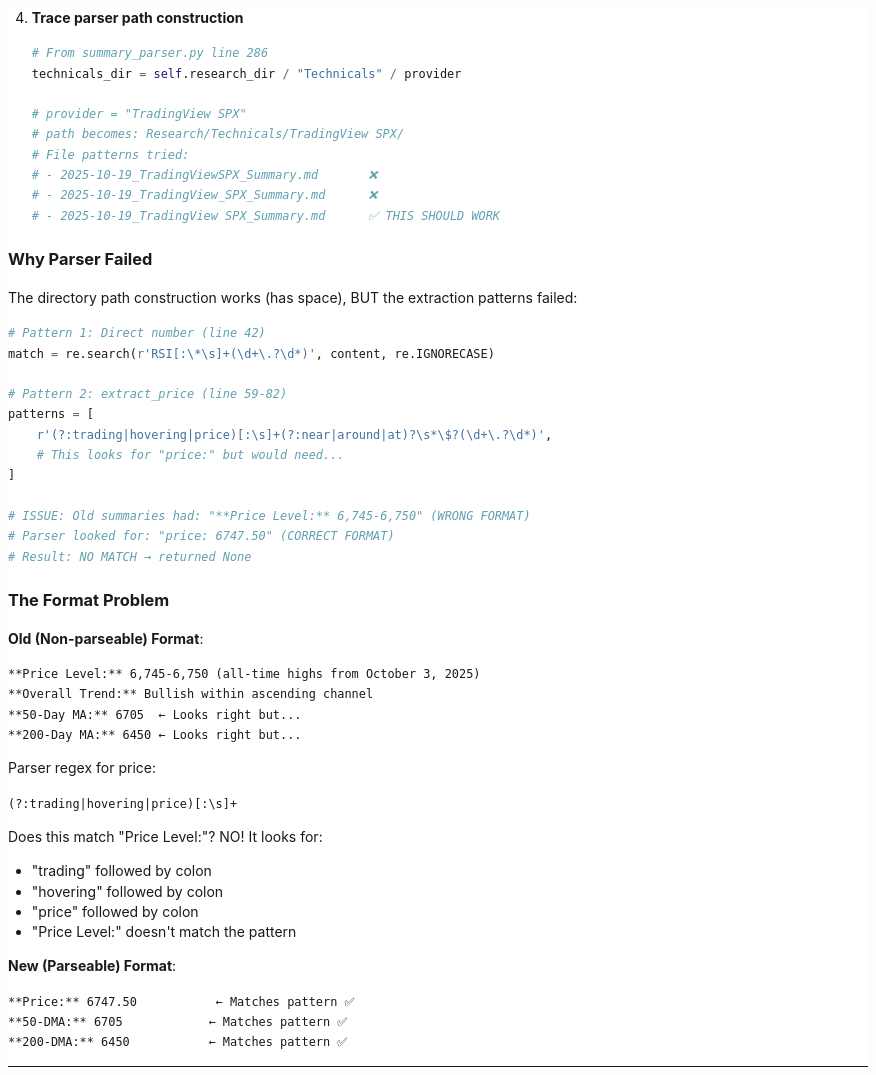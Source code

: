 4. **Trace parser path construction**
   ```python
   # From summary_parser.py line 286
   technicals_dir = self.research_dir / "Technicals" / provider

   # provider = "TradingView SPX"
   # path becomes: Research/Technicals/TradingView SPX/
   # File patterns tried:
   # - 2025-10-19_TradingViewSPX_Summary.md       ❌
   # - 2025-10-19_TradingView_SPX_Summary.md      ❌
   # - 2025-10-19_TradingView SPX_Summary.md      ✅ THIS SHOULD WORK
   ```

### **Why Parser Failed**

The directory path construction works (has space), BUT the extraction patterns failed:

```python
# Pattern 1: Direct number (line 42)
match = re.search(r'RSI[:\*\s]+(\d+\.?\d*)', content, re.IGNORECASE)

# Pattern 2: extract_price (line 59-82)
patterns = [
    r'(?:trading|hovering|price)[:\s]+(?:near|around|at)?\s*\$?(\d+\.?\d*)',
    # This looks for "price:" but would need...
]

# ISSUE: Old summaries had: "**Price Level:** 6,745-6,750" (WRONG FORMAT)
# Parser looked for: "price: 6747.50" (CORRECT FORMAT)
# Result: NO MATCH → returned None
```

### **The Format Problem**

**Old (Non-parseable) Format**:
```markdown
**Price Level:** 6,745-6,750 (all-time highs from October 3, 2025)
**Overall Trend:** Bullish within ascending channel
**50-Day MA:** 6705  ← Looks right but...
**200-Day MA:** 6450 ← Looks right but...
```

Parser regex for price:
```
(?:trading|hovering|price)[:\s]+
```

Does this match "Price Level:"? NO! It looks for:
- "trading" followed by colon
- "hovering" followed by colon
- "price" followed by colon
- "Price Level:" doesn't match the pattern

**New (Parseable) Format**:
```markdown
**Price:** 6747.50           ← Matches pattern ✅
**50-DMA:** 6705            ← Matches pattern ✅
**200-DMA:** 6450           ← Matches pattern ✅
```

---